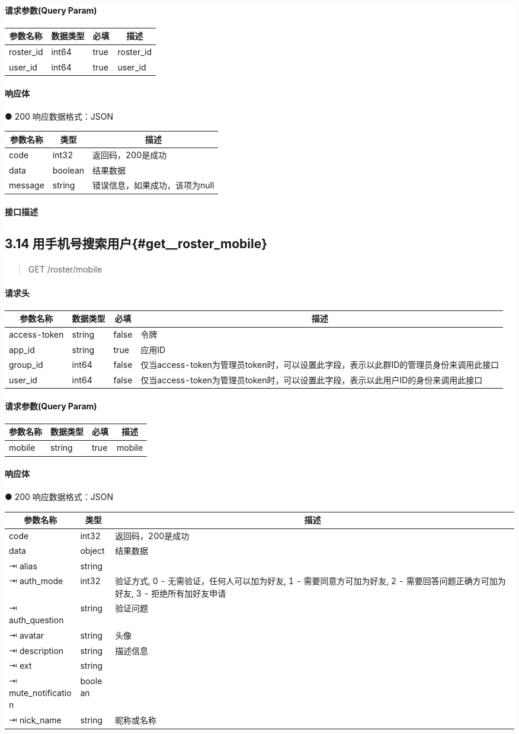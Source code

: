 #### 请求参数(Query Param)
|  参数名称 |  数据类型 | 必填 |  描述 |
|  ------ |  ------ |  ------ |  ------ |
| roster_id | int64 | true | roster_id |
| user_id | int64 | true | user_id |

#### 响应体
● 200 响应数据格式：JSON

|  参数名称 |  类型 |  描述 |
|  ------ |  ------ |  ------ |
| code | int32 | 返回码，200是成功 |
| data | boolean | 结果数据 |
| message | string | 错误信息，如果成功，该项为null |
#### 接口描述
> 

## 3.14 用手机号搜索用户{#get__roster_mobile}

> GET /roster/mobile

#### 请求头
|  参数名称 |  数据类型 | 必填 |  描述 |
|  ------ |  ------ |  ------ |  ------ |
| access-token | string | false | 令牌 |
| app_id | string | true | 应用ID |
| group_id | int64 | false | 仅当access-token为管理员token时，可以设置此字段，表示以此群ID的管理员身份来调用此接口 |
| user_id | int64 | false | 仅当access-token为管理员token时，可以设置此字段，表示以此用户ID的身份来调用此接口 |

#### 请求参数(Query Param)
|  参数名称 |  数据类型 | 必填 |  描述 |
|  ------ |  ------ |  ------ |  ------ |
| mobile | string | true | mobile |

#### 响应体
● 200 响应数据格式：JSON

|  参数名称 |  类型 |  描述 |
|  ------ |  ------ |  ------ |
| code | int32 | 返回码，200是成功 |
| data | object | 结果数据 |
|⇥ alias | string |  |
|⇥ auth_mode | int32 | 验证方式, 0 - 无需验证，任何人可以加为好友, 1 - 需要同意方可加为好友, 2 - 需要回答问题正确方可加为好友, 3 - 拒绝所有加好友申请 |
|⇥ auth_question | string | 验证问题 |
|⇥ avatar | string | 头像 |
|⇥ description | string | 描述信息 |
|⇥ ext | string |  |
|⇥ mute_notification | boolean |  |
|⇥ nick_name | string | 昵称或名称 |